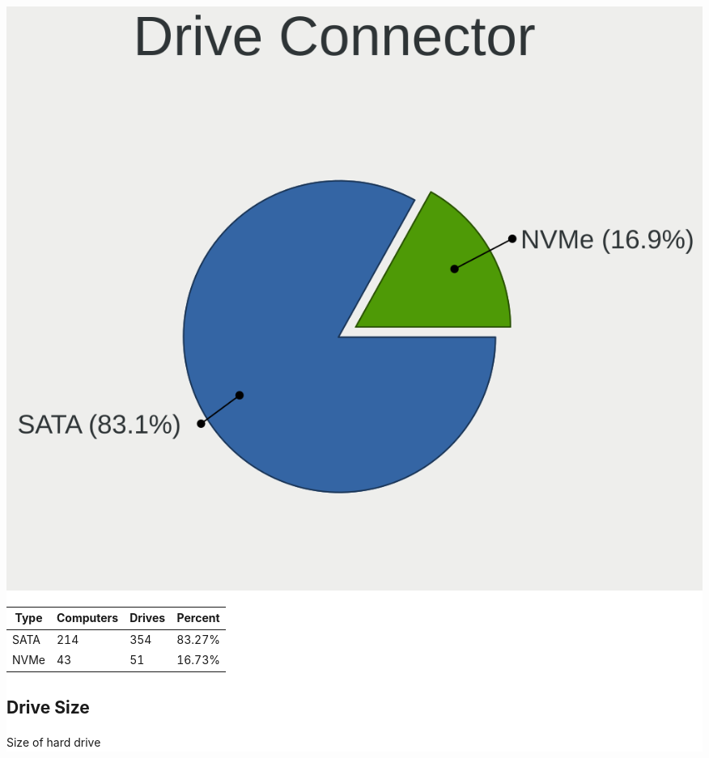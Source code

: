 ![Drive Connector](./images/pie_chart_bsd/drive_bus.svg)


| Type | Computers | Drives | Percent |
|------|-----------|--------|---------|
| SATA | 214       | 354    | 83.27%  |
| NVMe | 43        | 51     | 16.73%  |

Drive Size
----------

Size of hard drive
